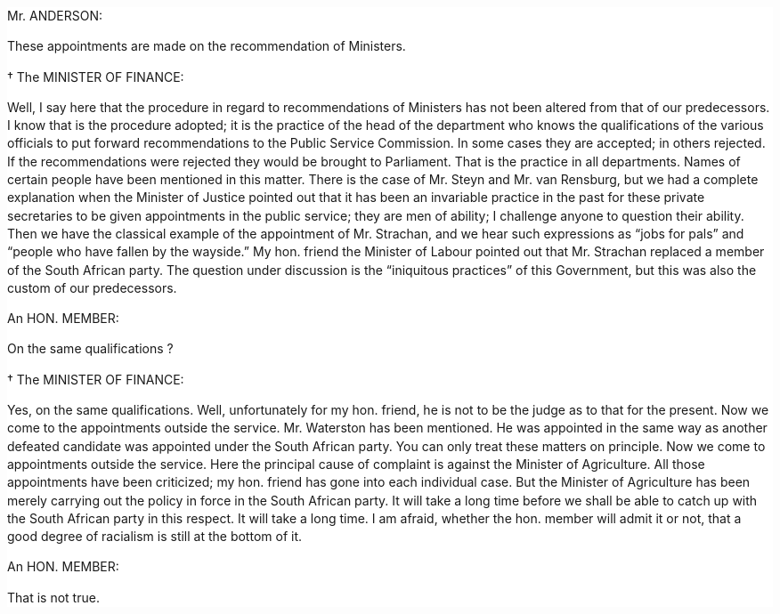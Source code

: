 <from>Mr. <person refersTo="hansard_za">ANDERSON</person>:</from>

<p>These appointments are made on the recommendation of Ministers.</p>

</speech>

<speech by="#minister_of_finance">

<from>&#x2020; The <person refersTo="hansard_za">MINISTER OF FINANCE</person>:</from>

<p>Well, I say here that the procedure in regard to recommendations of Ministers has not been altered <span class="col_2047-2048" refersTo="page_1095"/>from that of our predecessors. I know that is the procedure adopted; it is the practice of the head of the department who knows the qualifications of the various officials to put forward recommendations to the Public Service Commission. In some cases they are accepted; in others rejected. If the recommendations were rejected they would be brought to Parliament. That is the practice in all departments. Names of certain people have been mentioned in this matter. There is the case of Mr. Steyn and Mr. van Rensburg, but we had a complete explanation when the Minister of Justice pointed out that it has been an invariable practice in the past for these private secretaries to be given appointments in the public service; they are men of ability; I challenge anyone to question their ability. Then we have the classical example of the appointment of Mr. Strachan, and we hear such expressions as &#x201C;jobs for pals&#x201D; and &#x201C;people who have fallen by the wayside.&#x201D; My hon. friend the Minister of Labour pointed out that Mr. Strachan replaced a member of the South African party. The question under discussion is the &#x201C;iniquitous practices&#x201D; of this Government, but this was also the custom of our predecessors.</p>

</speech>

<speech by="#hon_member">

<from>An <person refersTo="hansard_za">HON. MEMBER</person>:</from>

<p>On the same qualifications ?</p>

</speech>

<speech by="#minister_of_finance">

<from>&#x2020; The <person refersTo="hansard_za">MINISTER OF FINANCE</person>:</from>

<p>Yes, on the same qualifications. Well, unfortunately for my hon. friend, he is not to be the judge as to that for the present. Now we come to the appointments outside the service. Mr. Waterston has been mentioned. He was appointed in the same way as another defeated candidate was appointed under the South African party. You can only treat these matters on principle. Now we come to appointments outside the service. Here the principal cause of complaint is against the Minister of Agriculture. All those appointments have been criticized; my hon. friend has gone into each individual case. But the Minister of Agriculture has been merely carrying out the policy in force in the South African party. It will take a long time before we shall be able to catch up with the South African party in this respect. It will take a long time. I am afraid, whether the hon. member will admit it or not, that a good degree of racialism is still at the bottom of it.</p>

</speech>

<speech by="#hon_member">

<from>An <person refersTo="hansard_za">HON. MEMBER</person>:</from>

<p>That is not true.</p>

</speech>

